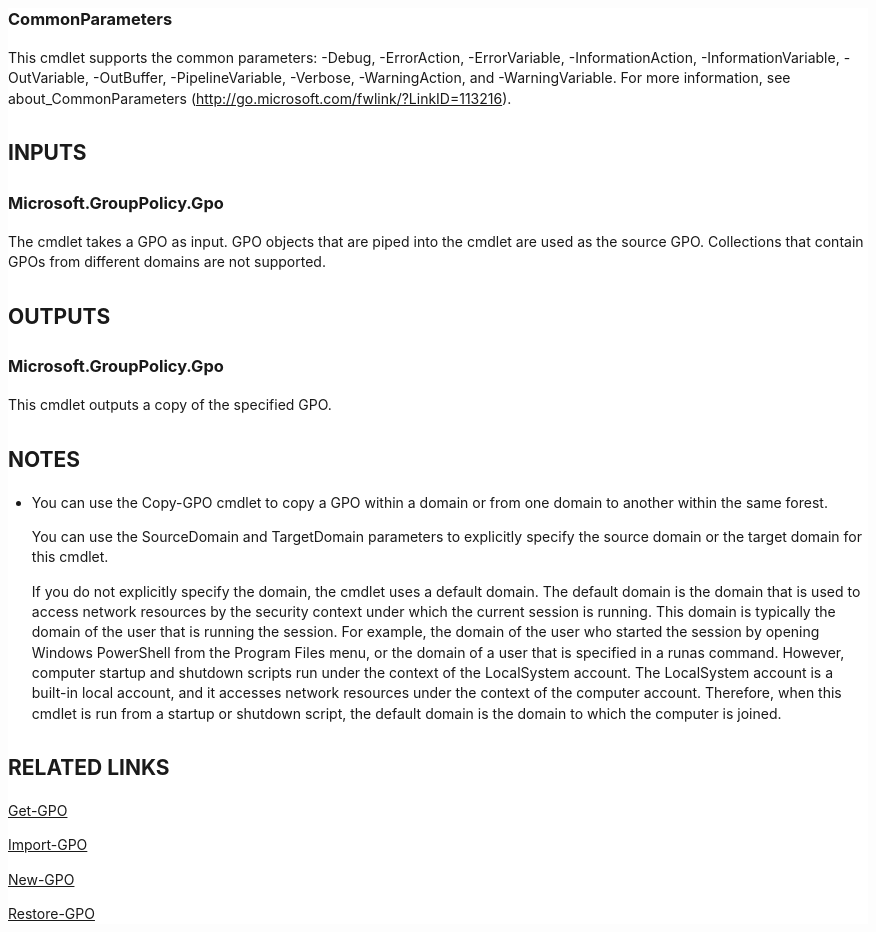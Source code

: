### CommonParameters
This cmdlet supports the common parameters: -Debug, -ErrorAction, -ErrorVariable, -InformationAction, -InformationVariable, -OutVariable, -OutBuffer, -PipelineVariable, -Verbose, -WarningAction, and -WarningVariable. For more information, see about_CommonParameters (http://go.microsoft.com/fwlink/?LinkID=113216).

## INPUTS

### Microsoft.GroupPolicy.Gpo
The cmdlet takes a GPO as input.
GPO objects that are piped into the cmdlet are used as the source GPO.
Collections that contain GPOs from different domains are not supported.

## OUTPUTS

### Microsoft.GroupPolicy.Gpo
This cmdlet outputs a copy of the specified GPO.

## NOTES
* You can use the Copy-GPO cmdlet to copy a GPO within a domain or from one domain to another within the same forest.

  You can use the SourceDomain and TargetDomain parameters to explicitly specify the source domain or the target domain for this cmdlet.

  If you do not explicitly specify the domain, the cmdlet uses a default domain.
The default domain is the domain that is used to access network resources by the security context under which the current session is running.
This domain is typically the domain of the user that is running the session.
For example, the domain of the user who started the session by opening Windows PowerShell from the Program Files menu, or the domain of a user that is specified in a runas command.
However, computer startup and shutdown scripts run under the context of the LocalSystem account.
The LocalSystem account is a built-in local account, and it accesses network resources under the context of the computer account.
Therefore, when this cmdlet is run from a startup or shutdown script, the default domain is the domain to which the computer is joined.

## RELATED LINKS

[Get-GPO](./Get-GPO.md)

[Import-GPO](./Import-GPO.md)

[New-GPO](./New-GPO.md)

[Restore-GPO](./Restore-GPO.md)

